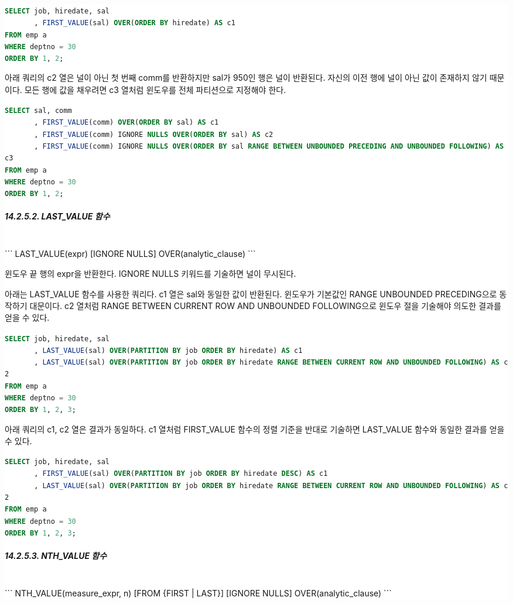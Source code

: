 ```sql
SELECT job, hiredate, sal
       , FIRST_VALUE(sal) OVER(ORDER BY hiredate) AS c1
FROM emp a
WHERE deptno = 30
ORDER BY 1, 2;
```

아래 쿼리의 c2 열은 널이 아닌 첫 번째 comm를 반환하지만 sal가 950인 행은 널이 반환된다. 자신의 이전 행에 널이 아닌 값이 존재하지 않기 때문이다. 모든 행에 값을 채우려면 c3 열처럼 윈도우를 전체 파티션으로 지정해야 한다.  

```sql
SELECT sal, comm
       , FIRST_VALUE(comm) OVER(ORDER BY sal) AS c1
       , FIRST_VALUE(comm) IGNORE NULLS OVER(ORDER BY sal) AS c2
       , FIRST_VALUE(comm) IGNORE NULLS OVER(ORDER BY sal RANGE BETWEEN UNBOUNDED PRECEDING AND UNBOUNDED FOLLOWING) AS c3
FROM emp a
WHERE deptno = 30
ORDER BY 1, 2;
```

##### 14.2.5.2. LAST&#95;VALUE 함수
<br/>
```
LAST_VALUE(expr) [IGNORE NULLS] OVER(analytic_clause)
```

윈도우 끝 행의 expr을 반환한다. IGNORE NULLS 키워드를 기술하면 널이 무시된다.  

아래는 LAST_VALUE 함수를 사용한 쿼리다. c1 열은 sal와 동일한 값이 반환된다. 윈도우가 기본값인 RANGE UNBOUNDED PRECEDING으로 동작하기 대문이다. c2 열처럼 RANGE BETWEEN CURRENT ROW AND UNBOUNDED FOLLOWING으로 윈도우 절을 기술해야 의도한 결과를 얻을 수 있다.  

```sql
SELECT job, hiredate, sal
       , LAST_VALUE(sal) OVER(PARTITION BY job ORDER BY hiredate) AS c1
       , LAST_VALUE(sal) OVER(PARTITION BY job ORDER BY hiredate RANGE BETWEEN CURRENT ROW AND UNBOUNDED FOLLOWING) AS c2
FROM emp a
WHERE deptno = 30
ORDER BY 1, 2, 3;
```

아래 쿼리의 c1, c2 열은 결과가 동일하다. c1 열처럼 FIRST_VALUE 함수의 정렬 기준을 반대로 기술하면 LAST_VALUE 함수와 동일한 결과를 얻을 수 있다.  

```sql
SELECT job, hiredate, sal
       , FIRST_VALUE(sal) OVER(PARTITION BY job ORDER BY hiredate DESC) AS c1
       , LAST_VALUE(sal) OVER(PARTITION BY job ORDER BY hiredate RANGE BETWEEN CURRENT ROW AND UNBOUNDED FOLLOWING) AS c2
FROM emp a
WHERE deptno = 30
ORDER BY 1, 2, 3;
```

##### 14.2.5.3. NTH&#95;VALUE 함수
<br/>
```
NTH_VALUE(measure_expr, n) [FROM {FIRST | LAST}] [IGNORE NULLS] OVER(analytic_clause)
```
